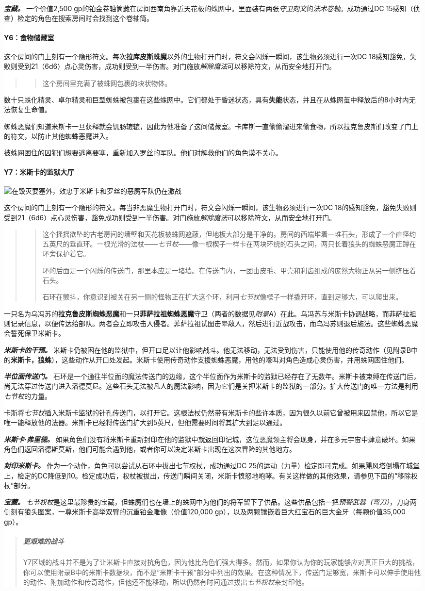 ***宝藏。*** 一个价值2,500 gp的铂金卷轴筒藏在房间西南角靠近天花板的蛛网中。里面装有两张*守卫刻文*的*法术卷轴*。成功通过DC 15感知（侦查）检定的角色在搜索房间时会找到这个卷轴筒。

#### Y6：食物储藏室

这个房间的门上刻有一个隐形符文。每次**拉库皮斯蛛魔**以外的生物打开门时，符文会闪烁一瞬间，该生物必须进行一次DC 18感知豁免，失败则受到21（6d6）点心灵伤害，成功则受到一半伤害。对门施放*解除魔法*可以移除符文，从而安全地打开门。

>>这个房间里充满了被蛛网包裹的块状物体。
>>

数十只蛛化精灵、卓尔精灵和巨型蜘蛛被包裹在这些蛛网中。它们都处于昏迷状态，具有**失能**状态，并且在从蛛网茧中释放后的8小时内无法恢复生命值。

蜘蛛恶魔们知道米斯卡一旦获释就会饥肠辘辘，因此为他准备了这间储藏室。卡库斯一直偷偷溜进来偷食物，所以拉克鲁皮斯们改变了门上的符文，以防止其他蜘蛛恶魔进入。

被蛛网困住的囚犯们想要逃离要塞，重新加入罗丝的军队。他们对解救他们的角色漠不关心。

#### Y7：米斯卡的监狱大厅

![在毁灭要塞外，效忠于米斯卡和罗丝的恶魔军队仍在激战](https://5e.tools/img/adventure/VEoR/152-10-005.battles.webp)

这个房间的门上刻有一个隐形的符文。每当非恶魔生物打开门时，符文会闪烁一瞬间，该生物必须进行一次DC 18的感知豁免，豁免失败则受到21（6d6）点心灵伤害，豁免成功则受到一半伤害。对门施放*解除魔法*可以移除符文，从而安全地打开门。

>>这个摇摇欲坠的古老房间的墙壁和天花板被蛛网遮蔽，但地板大部分是干净的。房间的西端堆着一堆石头，形成了一个直径约五英尺的垂直环。一根光滑的法杖——*七节杖*——像一根楔子一样卡在两块环绕的石头之间，两只长着狼头的蜘蛛恶魔正蹲在环旁保护着它。
>>
>>环的后面是一个闪烁的传送门，那里本应是一堵墙。在传送门内，一团由皮毛、甲壳和利齿组成的庞然大物正从另一侧挤压着石头。
>>
>>石环在颤抖，你意识到被关在另一侧的怪物正在扩大这个环，利用*七节杖*像楔子一样撬开环，直到足够大，可以爬出来。
>>

一只名为乌冯苏的**拉克鲁皮斯蜘蛛恶魔**和一只**菲萨拉祖蜘蛛恶魔**守卫（两者的数据见*附录A*）在此。乌冯苏与米斯卡协调战略，而菲萨拉祖则记录信息，以便传达给部队。两者会立即攻击入侵者。菲萨拉祖试图击晕敌人，然后进行近战攻击，而乌冯苏则退后施法。这些蜘蛛恶魔会誓死保卫米斯卡。

***米斯卡的干预。*** 米斯卡仍被困在他的监狱中，但开口足以让他影响战斗。他无法移动，无法受到伤害，只能使用他的传奇动作（见附录B中的**米斯卡，狼蛛**），这些动作从开口处发起。米斯卡使用传奇动作支援蜘蛛恶魔，用他的嚎叫对角色造成心灵伤害，并用蛛网困住他们。

***半位面传送门。*** 石环是一个通往半位面的魔法传送门的边缘，这个半位面作为米斯卡的监狱已经存在了无数年。米斯卡被束缚在传送门后，尚无法穿过传送门进入潘德莫尼。这些石头无法被凡人的魔法影响，因为它们是关押米斯卡的监狱的一部分。扩大传送门的唯一方法是利用*七节杖*的力量。

卡斯将*七节杖*插入米斯卡监狱的针孔传送门，以打开它。这根法杖仍然带有米斯卡的些许本质，因为很久以前它曾被用来囚禁他，所以它是唯一能释放他的法器。米斯卡已经将传送门扩大到5英尺，但他需要时间将其扩大到足以通过。

***米斯卡·弗里德。*** 如果角色们没有将米斯卡重新封印在他的监狱中就返回印记城，这位恶魔领主将会现身，并在多元宇宙中肆意破坏。如果角色们返回潘德斯莫斯，他们可能会遇到他，或者你可以决定米斯卡出现在这次冒险的其他地方。

***封印米斯卡。*** 作为一个动作，角色可以尝试从石环中拔出七节权杖，成功通过DC 25的运动（力量）检定即可完成。如果飓风塔倒塌在城堡上，检定的DC降低到10。检定成功后，权杖被拔出，传送门瞬间关闭，米斯卡愤怒地咆哮。有关这样做的其他效果，请参见下面的“移除权杖”部分。

***宝藏。*** *七节权杖*是这里最珍贵的宝藏，但蛛魔们也在墙上的蛛网中为他们的将军留下了供品。这些供品包括一把*预警武器（弯刀）*，刀身两侧刻有狼头图案，一尊米斯卡高举双臂的沉重铂金雕像（价值120,000 gp），以及两颗镶嵌着巨大红宝石的巨大金牙（每颗价值35,000 gp）。

> ##### 更艰难的战斗
>
> Y7区域的战斗并不是为了让米斯卡直接对抗角色，因为他比角色们强大得多。然而，如果你认为你的玩家能够应对真正巨大的挑战，你可以使用附录B中的米斯卡数据块，而不是“米斯卡干预”部分中列出的效果。在这种情况下，传送门足够宽，米斯卡可以伸手使用他的动作、附加动作和传奇动作，但他还不能移动，所以仍然有时间通过拔出*七节权杖*来封印他。
>
